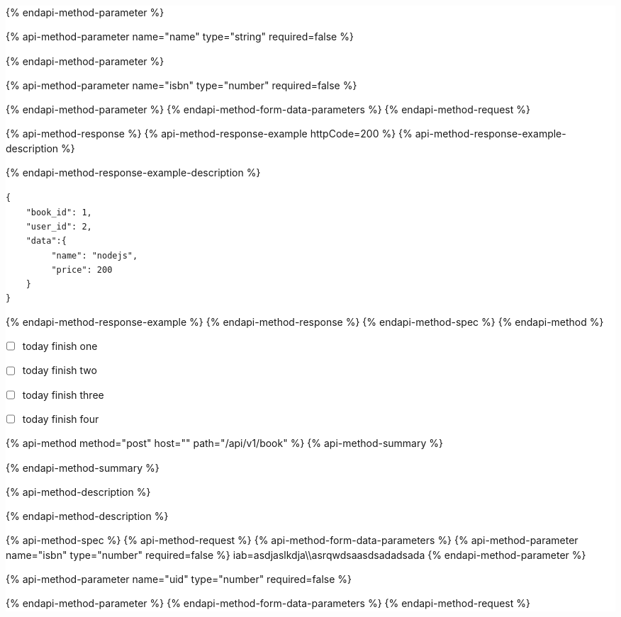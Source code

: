{% endapi-method-parameter %}

{% api-method-parameter name="name" type="string" required=false %}

{% endapi-method-parameter %}

{% api-method-parameter name="isbn" type="number" required=false %}

{% endapi-method-parameter %}
{% endapi-method-form-data-parameters %}
{% endapi-method-request %}

{% api-method-response %}
{% api-method-response-example httpCode=200 %}
{% api-method-response-example-description %}

{% endapi-method-response-example-description %}

```
{
    "book_id": 1,
    "user_id": 2,
    "data":{
         "name": "nodejs",
         "price": 200    
    }
}
```
{% endapi-method-response-example %}
{% endapi-method-response %}
{% endapi-method-spec %}
{% endapi-method %}

* [ ] today finish one
* [ ] today finish two
* [ ] today finish three
* [ ] today finish four 



{% api-method method="post" host="" path="/api/v1/book" %}
{% api-method-summary %}

{% endapi-method-summary %}

{% api-method-description %}

{% endapi-method-description %}

{% api-method-spec %}
{% api-method-request %}
{% api-method-form-data-parameters %}
{% api-method-parameter name="isbn" type="number" required=false %}
iab=asdjaslkdja\\\\asrqwdsaasdsadadsada
{% endapi-method-parameter %}

{% api-method-parameter name="uid" type="number" required=false %}

{% endapi-method-parameter %}
{% endapi-method-form-data-parameters %}
{% endapi-method-request %}
